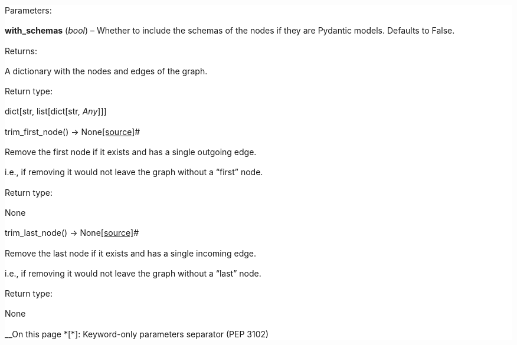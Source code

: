Parameters:     

**with\_schemas** \(_bool_\) – Whether to include the schemas of the nodes if they are Pydantic models. Defaults to False.

Returns:     

A dictionary with the nodes and edges of the graph.

Return type:     

dict\[str, list\[dict\[str, _Any_\]\]\]

trim\_first\_node\(\) → None[\[source\]](https://python.langchain.com/api_reference/_modules/langchain_core/runnables/graph.html#Graph.trim_first_node)\#     

Remove the first node if it exists and has a single outgoing edge.

i.e., if removing it would not leave the graph without a “first” node.

Return type:     

None

trim\_last\_node\(\) → None[\[source\]](https://python.langchain.com/api_reference/_modules/langchain_core/runnables/graph.html#Graph.trim_last_node)\#     

Remove the last node if it exists and has a single incoming edge.

i.e., if removing it would not leave the graph without a “last” node.

Return type:     

None

__On this page   *[\*]: Keyword-only parameters separator (PEP 3102)
